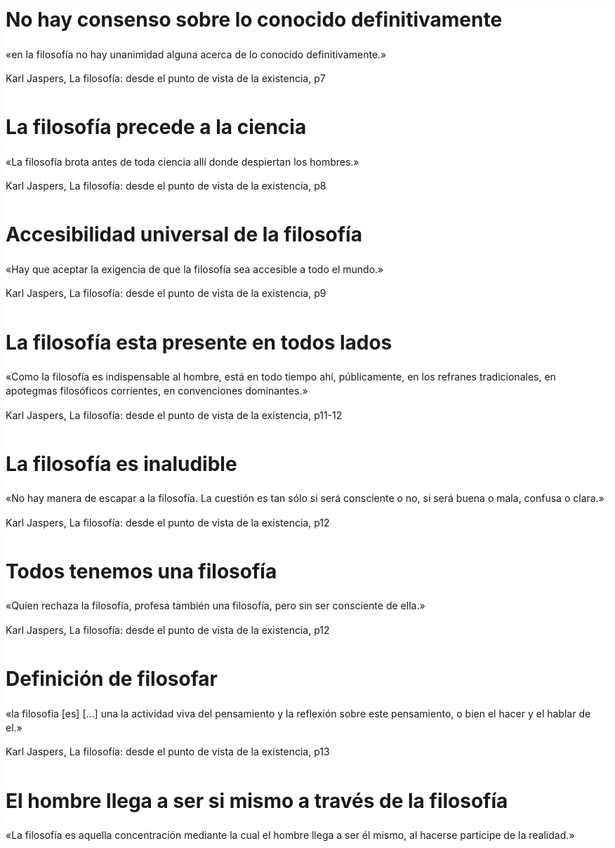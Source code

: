 # No hay consenso sobre lo conocido definitivamente

«en la filosofía no hay unanimidad alguna acerca de lo conocido definitivamente.»

Karl Jaspers, La filosofía: desde el punto de vista de la existencia, p7

# La filosofía precede a la ciencia

«La filosofía brota antes de toda ciencia allí donde despiertan los hombres.»

Karl Jaspers, La filosofía: desde el punto de vista de la existencia, p8

# Accesibilidad universal de la filosofía

«Hay que aceptar la exigencia de que la filosofía sea accesible a todo el mundo.»

Karl Jaspers, La filosofía: desde el punto de vista de la existencia, p9

# La filosofía esta presente en todos lados

«Como la filosofía es indispensable al hombre, está en todo tiempo ahí, públicamente, en los refranes tradicionales, en apotegmas filosóficos corrientes, en convenciones dominantes.»

Karl Jaspers, La filosofía: desde el punto de vista de la existencia, p11-12

# La filosofía es inaludible

«No hay manera de escapar a la filosofía. La cuestión es tan sólo si será consciente o no, si será buena o mala, confusa o clara.»

Karl Jaspers, La filosofía: desde el punto de vista de la existencia, p12

# Todos tenemos una filosofía

«Quien rechaza la filosofía, profesa también una filosofía, pero sin ser consciente de ella.»

Karl Jaspers, La filosofía: desde el punto de vista de la existencia, p12

# Definición de filosofar

«la filosofía [es] [...] una la actividad viva del pensamiento y la reflexión sobre este pensamiento, o bien el hacer y el hablar de el.»

Karl Jaspers, La filosofía: desde el punto de vista de la existencia, p13

# El hombre llega a ser si mismo a través de la filosofía

«La filosofía es aquella concentración mediante la cual el hombre llega a ser él mismo, al hacerse participe de la realidad.»
